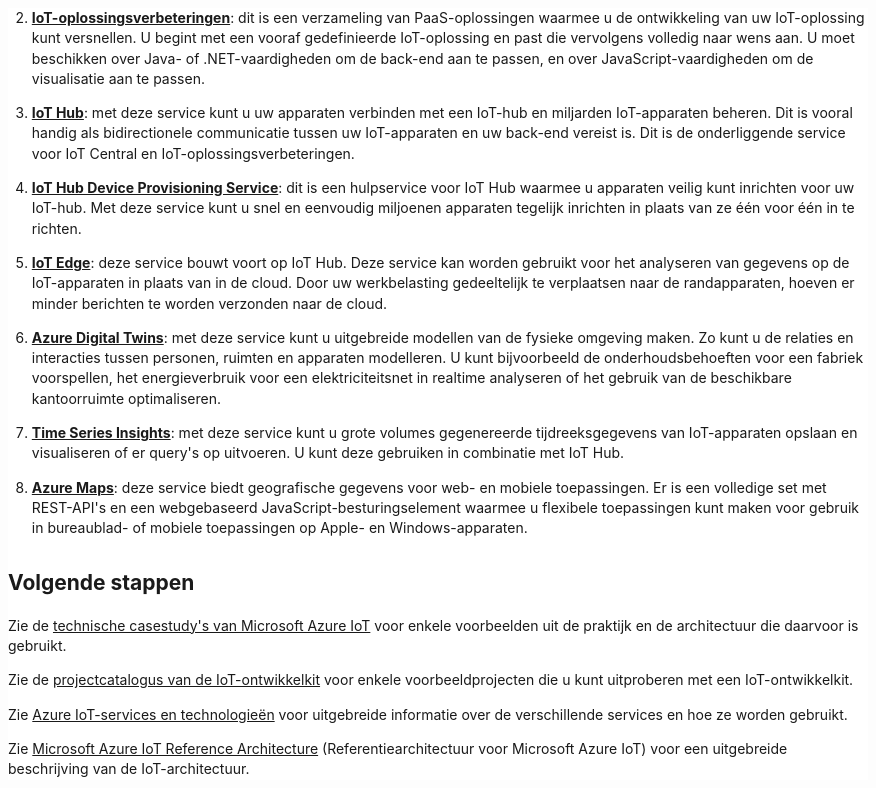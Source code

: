 2. [**IoT-oplossingsverbeteringen**](/azure/iot-suite): dit is een verzameling van PaaS-oplossingen waarmee u de ontwikkeling van uw IoT-oplossing kunt versnellen. U begint met een vooraf gedefinieerde IoT-oplossing en past die vervolgens volledig naar wens aan. U moet beschikken over Java- of .NET-vaardigheden om de back-end aan te passen, en over JavaScript-vaardigheden om de visualisatie aan te passen. 

3. [**IoT Hub**](/azure/iot-hub/): met deze service kunt u uw apparaten verbinden met een IoT-hub en miljarden IoT-apparaten beheren. Dit is vooral handig als bidirectionele communicatie tussen uw IoT-apparaten en uw back-end vereist is. Dit is de onderliggende service voor IoT Central en IoT-oplossingsverbeteringen. 

4. [**IoT Hub Device Provisioning Service**](/azure/iot-dps/): dit is een hulpservice voor IoT Hub waarmee u apparaten veilig kunt inrichten voor uw IoT-hub. Met deze service kunt u snel en eenvoudig miljoenen apparaten tegelijk inrichten in plaats van ze één voor één in te richten. 

5. [**IoT Edge**](/azure/iot-edge/): deze service bouwt voort op IoT Hub. Deze service kan worden gebruikt voor het analyseren van gegevens op de IoT-apparaten in plaats van in de cloud. Door uw werkbelasting gedeeltelijk te verplaatsen naar de randapparaten, hoeven er minder berichten te worden verzonden naar de cloud. 

6. [**Azure Digital Twins**](../digital-twins/index.yml): met deze service kunt u uitgebreide modellen van de fysieke omgeving maken. Zo kunt u de relaties en interacties tussen personen, ruimten en apparaten modelleren. U kunt bijvoorbeeld de onderhoudsbehoeften voor een fabriek voorspellen, het energieverbruik voor een elektriciteitsnet in realtime analyseren of het gebruik van de beschikbare kantoorruimte optimaliseren.

7. [**Time Series Insights**](/azure/time-series-insights): met deze service kunt u grote volumes gegenereerde tijdreeksgegevens van IoT-apparaten opslaan en visualiseren of er query's op uitvoeren. U kunt deze gebruiken in combinatie met IoT Hub. 

8. [**Azure Maps**](/azure/azure-maps): deze service biedt geografische gegevens voor web- en mobiele toepassingen. Er is een volledige set met REST-API's en een webgebaseerd JavaScript-besturingselement waarmee u flexibele toepassingen kunt maken voor gebruik in bureaublad- of mobiele toepassingen op Apple- en Windows-apparaten.

## <a name="next-steps"></a>Volgende stappen

Zie de [technische casestudy's van Microsoft Azure IoT](https://microsoft.github.io/techcasestudies/#technology=IoT&sortBy=featured) voor enkele voorbeelden uit de praktijk en de architectuur die daarvoor is gebruikt.

Zie de [projectcatalogus van de IoT-ontwikkelkit](https://microsoft.github.io/azure-iot-developer-kit/docs/projects/) voor enkele voorbeeldprojecten die u kunt uitproberen met een IoT-ontwikkelkit. 

Zie [Azure IoT-services en technologieën](iot-services-and-technologies.md) voor uitgebreide informatie over de verschillende services en hoe ze worden gebruikt.

Zie [Microsoft Azure IoT Reference Architecture](https://aka.ms/iotrefarchitecture) (Referentiearchitectuur voor Microsoft Azure IoT) voor een uitgebreide beschrijving van de IoT-architectuur.
